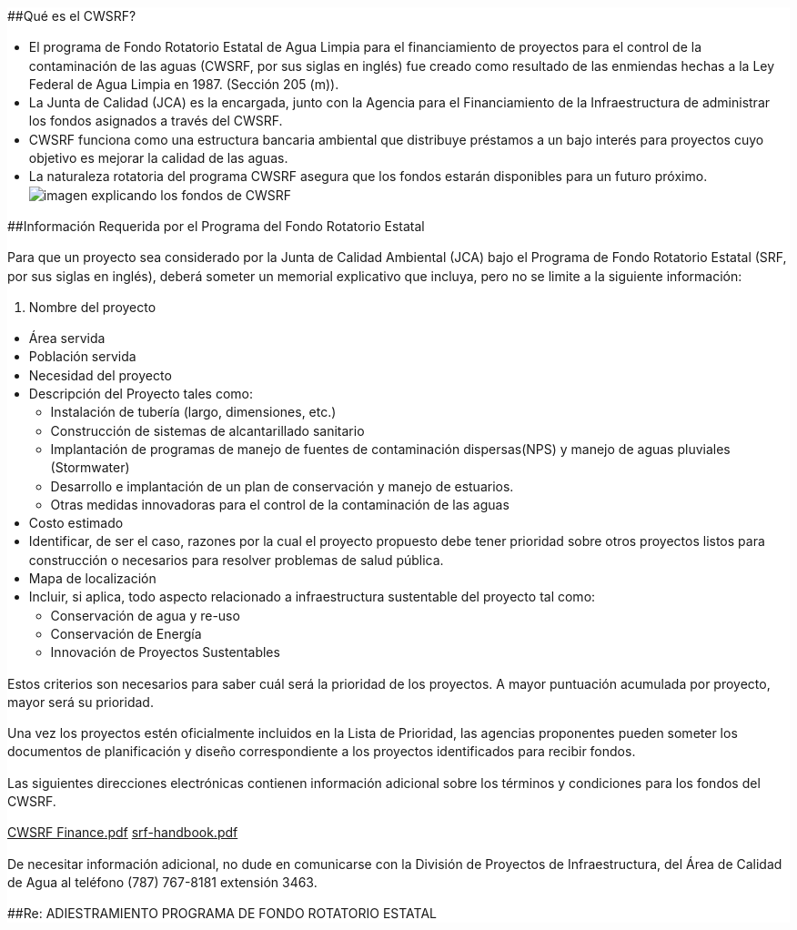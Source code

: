 ##Qué es el CWSRF?

- El programa de Fondo Rotatorio Estatal de Agua Limpia para el financiamiento de proyectos para el control de la contaminación de las aguas (CWSRF, por sus siglas en inglés) fue creado como resultado de las enmiendas hechas a la Ley Federal de Agua Limpia en 1987.  (Sección 205 (m)). 
- La Junta de Calidad (JCA) es la encargada, junto con la Agencia para el Financiamiento de la Infraestructura de administrar los fondos asignados a través del CWSRF.
- CWSRF funciona como una estructura bancaria ambiental que distribuye préstamos a un bajo interés para proyectos cuyo objetivo es mejorar la calidad de las aguas.
- La naturaleza rotatoria del programa CWSRF asegura que los fondos estarán disponibles para un futuro próximo.
![imagen explicando los fondos de CWSRF][i7]

##Información Requerida por el Programa del Fondo Rotatorio Estatal

Para que un proyecto sea considerado por la Junta de Calidad Ambiental (JCA) bajo el Programa de Fondo Rotatorio Estatal (SRF, por sus siglas en inglés), deberá someter un memorial explicativo que incluya, pero no se limite a la siguiente información:  
1. Nombre del proyecto
- Área servida
- Población servida
- Necesidad del proyecto
- Descripción del Proyecto tales como:
  - Instalación de tubería (largo, dimensiones, etc.)
  - Construcción de sistemas de alcantarillado sanitario 
  - Implantación de programas de manejo de fuentes de contaminación dispersas(NPS) y manejo de aguas pluviales (Stormwater)
  - Desarrollo e implantación de un plan de conservación y manejo de estuarios.
  - Otras medidas innovadoras para el control de la contaminación de las aguas
- Costo estimado
- Identificar, de ser el caso, razones por la cual el proyecto propuesto debe tener prioridad sobre otros proyectos listos para construcción o necesarios para resolver problemas de salud pública.
- Mapa de localización
- Incluir, si aplica, todo aspecto relacionado a infraestructura sustentable del proyecto tal como:
  - Conservación de agua y re-uso
  - Conservación de Energía
  - Innovación de Proyectos Sustentables  
  
Estos criterios son necesarios para saber cuál será la prioridad de los proyectos.  A mayor puntuación acumulada por proyecto, mayor será su prioridad.  

Una vez los proyectos estén oficialmente incluidos en la Lista de Prioridad, las agencias proponentes pueden someter los documentos de planificación y diseño correspondiente a los proyectos identificados para recibir fondos.

Las siguientes direcciones electrónicas contienen información adicional sobre los términos y condiciones para los fondos del CWSRF.   

[CWSRF Finance.pdf][pdf16]
[srf-handbook.pdf][pdf17]

De necesitar información adicional, no dude en comunicarse con la División de Proyectos de Infraestructura, del Área de Calidad de Agua al teléfono (787) 767-8181 extensión 3463.

##Re: ADIESTRAMIENTO PROGRAMA DE FONDO ROTATORIO ESTATAL


[0]: #
[1]: http://mailto:mariarodriguez@jca.gobierno.pr
[2]: http://mailto:josealiceapou@jca.gobierno.pr
[3]: http://mailto:robertoayala@jca.gobierno.pr
[4]: http://mailto:elvincarrasquillo@jca.pr.gov
[5]: http://mailto:vanessavillafane@jca.pr.gov
[6]: http://mailto:javierverardi@jca.pr.gov
[7]: http://mailto:aire@jca.gobierno.pr
[8]: http://mailto:prserc@jca.pr.gov
[9]: http://mailto:vilmaojeda@jca.pr.gov
[10]: http://mailto:lisbethsanmiguel@jca.pr.gov
[i3]: http://www2.pr.gov/agencias/jca/areasprogramaticas/AreaControlRuidos/Documents/Ruidos/Foto%20EquipoNorsonic_b.JPG
[i4]: http://www2.pr.gov/agencias/jca/Documents/Areas%20Program%C3%A1ticas/Control%20de%20Ruidos/Primer%20Mapa%20de%20Ruido%20Urbano/ImagenMapaRuidoSanJuan20abril07.jpg
[i5]: http://www2.pr.gov/agencias/jca/Documents/Areas%20Program%C3%A1ticas/Control%20de%20Ruidos/Ruido%20Ambiental%20y%20Fauna/Estudio%20de%20Ambientes%20Sonoros%20en%20Ecosistemas%20de%20Puerto%20Rico/VisitaFajardoNov03a.jpg
[i6]: http://www2.pr.gov/agencias/jca/Documents/Areas%20Program%C3%A1ticas/Control%20de%20Ruidos/Ruido%20Ambiental%20y%20Fauna/Estudio%20de%20Ambientes%20Sonoros%20en%20Ecosistemas%20de%20Puerto%20Rico/GraficaAcusticaEcosistemas.jpg
[i7]: http://www2.pr.gov/agencias/jca/Documents/Areas%20Program%C3%A1ticas/Area%20Calidad%20de%20Agua/Logo%20CWSRF.JPG
[pdf1]: http://www2.pr.gov/agencias/jca/Documents/Areas%20Program%C3%A1ticas/Control%20de%20Ruidos/Material%20Educativo/Actividades%20Educativas%20sobre%20Ruido.pdf
[pdf2]: http://www2.pr.gov/agencias/jca/Documents/Areas%20Program%C3%A1ticas/Control%20de%20Ruidos/Material%20Educativo/Caricatura%20SyR%20Num.%201.pdf
[pdf3]: http://www2.pr.gov/agencias/jca/Documents/Areas%20Program%C3%A1ticas/Control%20de%20Ruidos/Material%20Educativo/Hoja%20Educativa%20Links%20Ruido.pdf
[pdf4]: http://www2.pr.gov/agencias/jca/Documents/Areas%20Program%C3%A1ticas/Control%20de%20Ruidos/Material%20Educativo/Hoja%20Educativa%20Referencia%20Ruido%20y%20Fauna.pdf
[pdf5]: http://www2.pr.gov/agencias/jca/Documents/Areas%20Program%C3%A1ticas/Control%20de%20Ruidos/Material%20Educativo/Lista%20de%20Leyes%20sobre%20Ruido.pdf
[pdf6]: http://www2.pr.gov/agencias/jca/Documents/Areas%20Program%C3%A1ticas/Control%20de%20Ruidos/Material%20Educativo/Material%20Educativo.txt
[pdf7]: http://www2.pr.gov/agencias/jca/Documents/Areas%20Program%C3%A1ticas/Control%20de%20Ruidos/Material%20Educativo/Receta%20para%20Navidad%20sin%20Ruidos.pdf
[pdf8]: http://www2.pr.gov/agencias/jca/Documents/Areas%20Program%C3%A1ticas/Control%20de%20Ruidos/Material%20Educativo/Receta%20para%20un%20d%C3%ADa%20sin%20ruidos.pdf
[pdf9]: http://www2.pr.gov/agencias/jca/areasprogramaticas/AreaControlRuidos/Documents/Ruidos/Acuerdo%20JCA-DRNA-FC%20RuidoyFauna%20Agosto07%20BW.pdf
[pdf10]: http://www2.pr.gov/agencias/jca/Documents/Areas%20Program%C3%A1ticas/Area%20Calidad%20de%20Agua/Divisi%C3%B3n%20de%20Protecci%C3%B3n%20de%20Aguas%20Subterraneas/Hoja%20de%20Notificaci%C3%B3n%20de%20Derrames.pdf
[pdf11]: http://www2.pr.gov/agencias/jca/Documents/Areas%20Program%C3%A1ticas/Area%20Calidad%20de%20Agua/Divisi%C3%B3n%20de%20Protecci%C3%B3n%20de%20Aguas%20Subterraneas/Lista%20Instalaciones%20UST%20mayo%202008.pdf
[pdf12]: http://www2.pr.gov/agencias/jca/Documents/Areas%20Program%C3%A1ticas/Area%20Calidad%20de%20Agua/Divisi%C3%B3n%20de%20Protecci%C3%B3n%20de%20Aguas%20Subterraneas/LUST%20LIST%20Active%20End%20of%20FY%202009-2010.pdf
[pdf13]: http://www2.pr.gov/agencias/jca/Documents/Areas%20Program%C3%A1ticas/Area%20Calidad%20de%20Agua/Divisi%C3%B3n%20de%20Protecci%C3%B3n%20de%20Aguas%20Subterraneas/LUST%20LIST%20Inactive%20End%20of%20FY%202009-2010.pdf
[pdf14]: http://www2.pr.gov/agencias/jca/Documents/Areas%20Program%C3%A1ticas/Area%20Calidad%20de%20Agua/Divisi%C3%B3n%20de%20Protecci%C3%B3n%20de%20Aguas%20Subterraneas/Public%20Record%20for%20Puerto%20Rico%20(FINAL).pdf
[pdf15]: http://www2.pr.gov/agencias/jca/Documents/Areas%20Program%C3%A1ticas/Area%20Calidad%20de%20Agua/Divisi%C3%B3n%20de%20Protecci%C3%B3n%20de%20Aguas%20Subterraneas/UST%20Release%20(Spill)%20Notification%20Form.pdf
[pdf16]: http://water.epa.gov/grants_funding/cwsrf/upload/2002_06_28_cwfinance_cwsrf_cwsrf.pdf
[pdf17]: http://www.deq.state.va.us/export/sites/default/tanks/files/srf-handbook.pdf
[pdf18]: http://www2.pr.gov/agencias/jca/Documents/Areas%20Program%C3%A1ticas/Emergencias%20Ambientales/Acciones%20Remediables%20(Superfondo)/Divisi%C3%B3n%20de%20Planificaci%C3%B3n,%20Dise%C3%B1o%20y%20Desarrollo%20de%20Acciones%20Remediables%20(CORE,%20RPM,%20PRVL)/Diagrama%20Proceso%20Superf.pdf
[pdf19]: http://www2.pr.gov/agencias/jca/Documents/Areas%20Program%C3%A1ticas/Emergencias%20Ambientales/Acciones%20Remediables%20(Superfondo)/Divisi%C3%B3n%20de%20Planificaci%C3%B3n,%20Dise%C3%B1o%20y%20Desarrollo%20de%20Acciones%20Remediables%20(CORE,%20RPM,%20PRVL)/Lista%20Prioridad%20Naciona.pdf
[pdf20]: http://www2.pr.gov/agencias/jca/Documents/Areas%20Program%C3%A1ticas/Emergencias%20Ambientales/Acciones%20Remediables%20(Superfondo)/Divisi%C3%B3n%20de%20Planificaci%C3%B3n,%20Dise%C3%B1o%20y%20Desarrollo%20de%20Acciones%20Remediables%20(CORE,%20RPM,%20PRVL)/Diagrama%20Proceso%20Superf.pdf
[pdf21]: http://www2.pr.gov/agencias/jca/Documents/Areas%20Program%C3%A1ticas/Emergencias%20Ambientales/Acciones%20Remediables%20(Superfondo)/Divisi%C3%B3n%20de%20Planificaci%C3%B3n,%20Dise%C3%B1o%20y%20Desarrollo%20de%20Acciones%20Remediables%20(CORE,%20RPM,%20PRVL)/Lista%20Prioridad%20Naciona.pdf
[link1]: http://www.epa.gov/OUST/
[link2]: http://water.epa.gov/scitech/datait/databases/cwns/index.cfm
[link3]: http://www.epa.gov/osweroe1/content/epcra/statetier2.htm#puertorico
[link4]: http://www2.pr.gov/agencias/jca/Documents/Areas%20Program%C3%A1ticas/Emergencias%20Ambientales/Comisi%C3%B3n%20S.A.R.A/PRSERC%20info.pdf
[link5]: http://www2.pr.gov/agencias/jca/Documents/Areas%20Program%C3%A1ticas/Emergencias%20Ambientales/Comisi%C3%B3n%20S.A.R.A/PRLEPC%20contacts.pdf
[link6]: http://www2.pr.gov/agencias/jca/Documents/Areas%20Program%C3%A1ticas/Emergencias%20Ambientales/Comisi%C3%B3n%20S.A.R.A/PRLEPC%20contacts.pdf